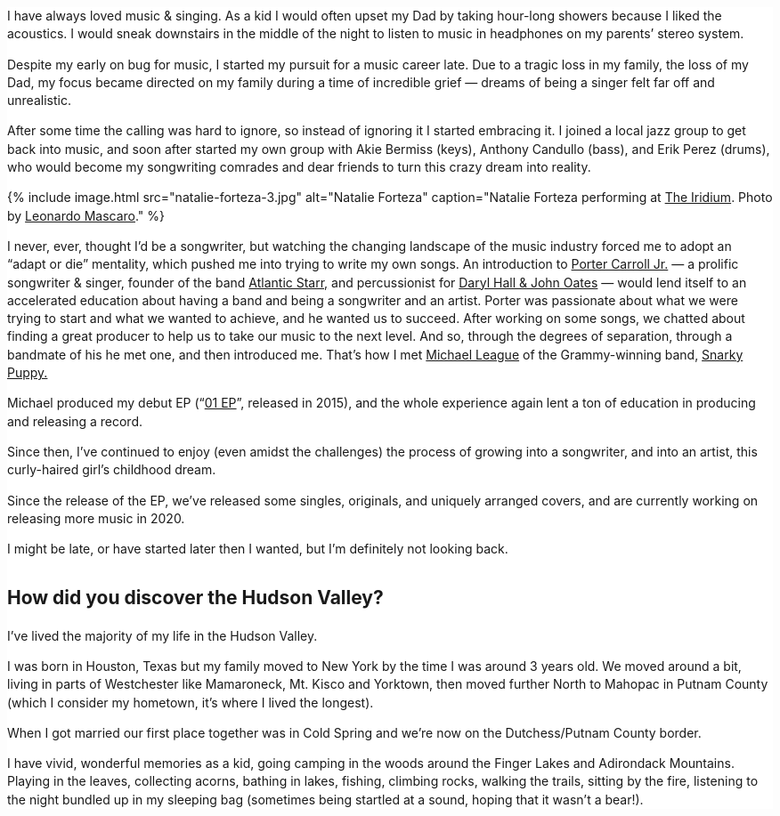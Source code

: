 I have always loved music & singing. As a kid I would often upset my Dad by taking hour-long showers because I liked the acoustics. I would sneak downstairs in the middle of the night to listen to music in headphones on my parents’ stereo system.

Despite my early on bug for music, I started my pursuit for a music career late. Due to a tragic loss in my family, the loss of my Dad, my focus became directed on my family during a time of incredible grief — dreams of being a singer felt far off and unrealistic.

After some time the calling was hard to ignore, so instead of ignoring it I started embracing it. I joined a local jazz group to get back into music, and soon after started my own group with Akie Bermiss (keys), Anthony Candullo (bass), and Erik Perez (drums), who would become my songwriting comrades and dear friends to turn this crazy dream into reality.

{% include image.html src="natalie-forteza-3.jpg" alt="Natalie Forteza" caption="Natalie Forteza performing at <a href='https://www.theiridium.com/'>The Iridium</a>. Photo by <a href='http://www.leonardomascaro.com/'>Leonardo Mascaro</a>." %}

I never, ever, thought I’d be a songwriter, but watching the changing landscape of the music industry forced me to adopt an “adapt or die” mentality, which pushed me into trying to write my own songs. An introduction to [Porter Carroll Jr.](http://www.portercarrolljr.com/) — a prolific songwriter & singer, founder of the band [Atlantic Starr,](https://en.wikipedia.org/wiki/Atlantic_Starr) and percussionist for [Daryl Hall & John Oates](https://en.wikipedia.org/wiki/Hall_%26_Oates) — would lend itself to an accelerated education about having a band and being a songwriter and an artist. Porter was passionate about what we were trying to start and what we wanted to achieve, and he wanted us to succeed. After working on some songs, we chatted about finding a great producer to help us to take our music to the next level. And so, through the degrees of separation, through a bandmate of his he met one, and then introduced me. That’s how I met [Michael League](https://en.wikipedia.org/wiki/Michael_League) of the Grammy-winning band, [Snarky Puppy.](https://en.wikipedia.org/wiki/Snarky_Puppy)

Michael produced my debut EP (“[01 EP](https://open.spotify.com/album/3qial0RWpVE5LMSnbkC4b9)”, released in 2015), and the whole experience again lent a ton of education in producing and releasing a record.

Since then, I’ve continued to enjoy (even amidst the challenges) the process of growing into a songwriter, and into an artist, this curly-haired girl’s childhood dream.

Since the release of the EP, we’ve released some singles, originals, and uniquely arranged covers, and are currently working on releasing more music in 2020.

I might be late, or have started later then I wanted, but I’m definitely not looking back.

## How did you discover the Hudson Valley?

I’ve lived the majority of my life in the Hudson Valley.

I was born in Houston, Texas but my family moved to New York by the time I was around 3 years old. We moved around a bit, living in parts of Westchester like Mamaroneck, Mt. Kisco and Yorktown, then moved further North to Mahopac in Putnam County (which I consider my hometown, it’s where I lived the longest).

When I got married our first place together was in Cold Spring and we’re now on the Dutchess/Putnam County border.

I have vivid, wonderful memories as a kid, going camping in the woods around the Finger Lakes and Adirondack Mountains. Playing in the leaves, collecting acorns, bathing in lakes, fishing, climbing rocks, walking the trails, sitting by the fire, listening to the night bundled up in my sleeping bag (sometimes being startled at a sound, hoping that it wasn’t a bear!).
